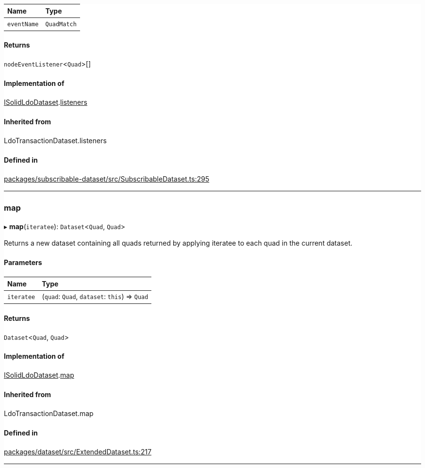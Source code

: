 | Name | Type |
| :------ | :------ |
| `eventName` | `QuadMatch` |

#### Returns

`nodeEventListener`\<`Quad`\>[]

#### Implementation of

[ISolidLdoDataset](../interfaces/ISolidLdoDataset.md).[listeners](../interfaces/ISolidLdoDataset.md#listeners)

#### Inherited from

LdoTransactionDataset.listeners

#### Defined in

[packages/subscribable-dataset/src/SubscribableDataset.ts:295](https://github.com/o-development/ldo/blob/c70613a/packages/subscribable-dataset/src/SubscribableDataset.ts#L295)

___

### map

▸ **map**(`iteratee`): `Dataset`\<`Quad`, `Quad`\>

Returns a new dataset containing all quads returned by applying iteratee to each quad in the current dataset.

#### Parameters

| Name | Type |
| :------ | :------ |
| `iteratee` | (`quad`: `Quad`, `dataset`: `this`) => `Quad` |

#### Returns

`Dataset`\<`Quad`, `Quad`\>

#### Implementation of

[ISolidLdoDataset](../interfaces/ISolidLdoDataset.md).[map](../interfaces/ISolidLdoDataset.md#map)

#### Inherited from

LdoTransactionDataset.map

#### Defined in

[packages/dataset/src/ExtendedDataset.ts:217](https://github.com/o-development/ldo/blob/c70613a/packages/dataset/src/ExtendedDataset.ts#L217)

___
